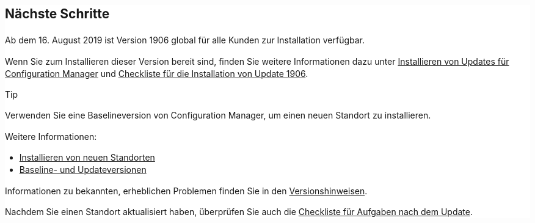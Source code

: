 


## <a name="next-steps"></a>Nächste Schritte


Ab dem 16. August 2019 ist Version 1906 global für alle Kunden zur Installation verfügbar.

Wenn Sie zum Installieren dieser Version bereit sind, finden Sie weitere Informationen dazu unter [Installieren von Updates für Configuration Manager](../../servers/manage/updates.md) und [Checkliste für die Installation von Update 1906](../../servers/manage/checklist-for-installing-update-1906.md).

> [!TIP]  
> Verwenden Sie eine Baselineversion von Configuration Manager, um einen neuen Standort zu installieren.  
>
> Weitere Informationen:
>
> - [Installieren von neuen Standorten](../../servers/deploy/install/installing-sites.md)  
> - [Baseline- und Updateversionen](../../servers/manage/updates.md#bkmk_Baselines)  

Informationen zu bekannten, erheblichen Problemen finden Sie in den [Versionshinweisen](../../servers/deploy/install/release-notes.md).

Nachdem Sie einen Standort aktualisiert haben, überprüfen Sie auch die [Checkliste für Aufgaben nach dem Update](../../servers/manage/checklist-for-installing-update-1906.md#post-update-checklist).

